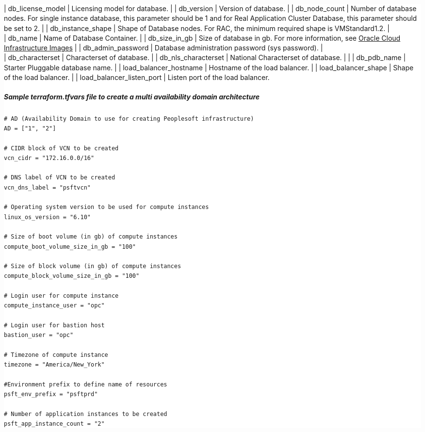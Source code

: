 | db_license_model           | Licensing model for database.                                                                                                                                                                                                                                                                                                                                     |
| db_version                 | Version of database.                                                                                                                                                                                                                                                                                                                                              |
| db_node_count              | Number of database nodes. For single instance database, this parameter should be 1 and for Real Application Cluster Database, this parameter should be set to 2.                                                                                                                                                                                                  |
| db_instance_shape          | Shape of Database nodes. For RAC, the minimum required shape is VMStandard1.2.                                                                                                                                                                                                                                                                                    |  
| db_name                    | Name of Database Container.                                                                                                                                                                                                                                                                                                                                                    |
| db_size_in_gb              | Size of database in gb. For more information, see [Oracle Cloud Infrastructure Images](https://docs.cloud.oracle.com/iaas/images/)                                                                                                                                                                                                                                      |
| db_admin_password          | Database administration password (sys password).                                                                                                                                                                                                                                                                                                                  |  
| db_characterset            | Characterset of database.                                                                                                                                                                                                                                                                                                                                         |
| db_nls_characterset        | National Characterset of database.                                                                                                                                                                                                                                                                                                                                     |                                                                                                                                                                                                                                                                                                                                     |
| db_pdb_name                | Starter Pluggable database name.                                                                                                                                                                                                                                                                                                                                          |
| load_balancer_hostname     | Hostname of the load balancer.                                                                                                                                                                                                                                                                                                                                    |
| load_balancer_shape        | Shape of the load balancer.                                                                                                                                                                                                                                                                                                                                       |
| load_balancer_listen_port  | Listen port of the load balancer.     

##### Sample terraform.tfvars file to create a multi availability domain architecture

```hcl
# AD (Availability Domain to use for creating Peoplesoft infrastructure) 
AD = ["1", "2"]

# CIDR block of VCN to be created
vcn_cidr = "172.16.0.0/16"

# DNS label of VCN to be created
vcn_dns_label = "psftvcn"

# Operating system version to be used for compute instances
linux_os_version = "6.10"

# Size of boot volume (in gb) of compute instances
compute_boot_volume_size_in_gb = "100"

# Size of block volume (in gb) of compute instances
compute_block_volume_size_in_gb = "100"

# Login user for compute instance
compute_instance_user = "opc"

# Login user for bastion host
bastion_user = "opc"

# Timezone of compute instance
timezone = "America/New_York"

#Environment prefix to define name of resources
psft_env_prefix = "psftprd"

# Number of application instances to be created
psft_app_instance_count = "2"

```